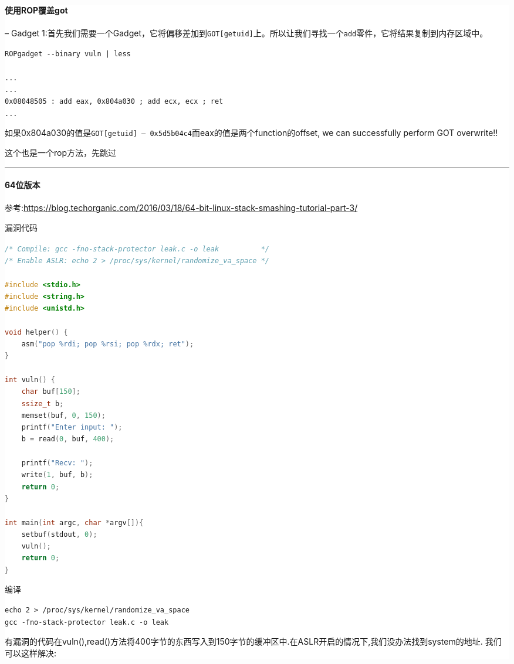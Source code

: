 #### 使用ROP覆盖got

– Gadget 1:首先我们需要一个Gadget，它将偏移差加到`GOT[getuid]`上。所以让我们寻找一个`add`零件，它将结果复制到内存区域中。
```
ROPgadget --binary vuln | less

...
...
0x08048505 : add eax, 0x804a030 ; add ecx, ecx ; ret
...
```
如果0x804a030的值是`GOT[getuid] – 0x5d5b04c4`而eax的值是两个function的offset, we can successfully perform GOT overwrite!!

这个也是一个rop方法，先跳过

----

#### 64位版本
参考:https://blog.techorganic.com/2016/03/18/64-bit-linux-stack-smashing-tutorial-part-3/

漏洞代码
```c
/* Compile: gcc -fno-stack-protector leak.c -o leak          */
/* Enable ASLR: echo 2 > /proc/sys/kernel/randomize_va_space */

#include <stdio.h>
#include <string.h>
#include <unistd.h>

void helper() {
    asm("pop %rdi; pop %rsi; pop %rdx; ret");
}

int vuln() {
    char buf[150];
    ssize_t b;
    memset(buf, 0, 150);
    printf("Enter input: ");
    b = read(0, buf, 400);

    printf("Recv: ");
    write(1, buf, b);
    return 0;
}

int main(int argc, char *argv[]){
    setbuf(stdout, 0);
    vuln();
    return 0;
}
```
编译
```
echo 2 > /proc/sys/kernel/randomize_va_space
gcc -fno-stack-protector leak.c -o leak
```
有漏洞的代码在vuln(),read()方法将400字节的东西写入到150字节的缓冲区中.在ASLR开启的情况下,我们没办法找到system的地址. 我们可以这样解决:
